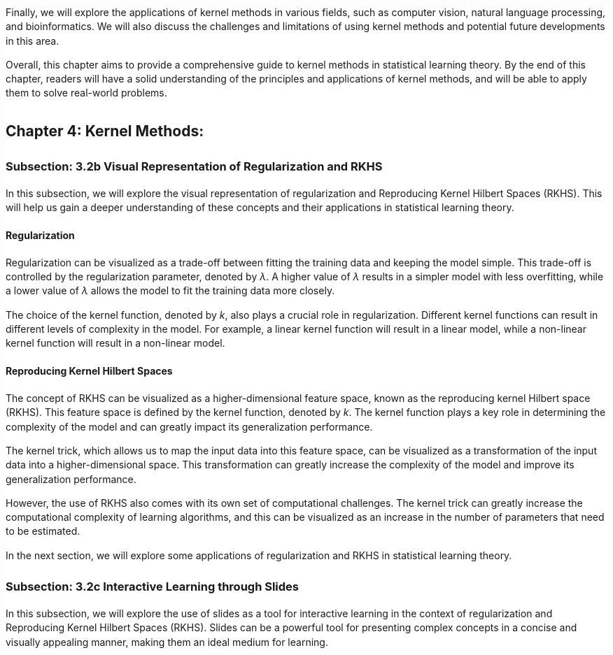 Finally, we will explore the applications of kernel methods in various fields, such as computer vision, natural language processing, and bioinformatics. We will also discuss the challenges and limitations of using kernel methods and potential future developments in this area.

Overall, this chapter aims to provide a comprehensive guide to kernel methods in statistical learning theory. By the end of this chapter, readers will have a solid understanding of the principles and applications of kernel methods, and will be able to apply them to solve real-world problems. 


## Chapter 4: Kernel Methods:




### Subsection: 3.2b Visual Representation of Regularization and RKHS

In this subsection, we will explore the visual representation of regularization and Reproducing Kernel Hilbert Spaces (RKHS). This will help us gain a deeper understanding of these concepts and their applications in statistical learning theory.

#### Regularization

Regularization can be visualized as a trade-off between fitting the training data and keeping the model simple. This trade-off is controlled by the regularization parameter, denoted by $\lambda$. A higher value of $\lambda$ results in a simpler model with less overfitting, while a lower value of $\lambda$ allows the model to fit the training data more closely.

The choice of the kernel function, denoted by $k$, also plays a crucial role in regularization. Different kernel functions can result in different levels of complexity in the model. For example, a linear kernel function will result in a linear model, while a non-linear kernel function will result in a non-linear model.

#### Reproducing Kernel Hilbert Spaces

The concept of RKHS can be visualized as a higher-dimensional feature space, known as the reproducing kernel Hilbert space (RKHS). This feature space is defined by the kernel function, denoted by $k$. The kernel function plays a key role in determining the complexity of the model and can greatly impact its generalization performance.

The kernel trick, which allows us to map the input data into this feature space, can be visualized as a transformation of the input data into a higher-dimensional space. This transformation can greatly increase the complexity of the model and improve its generalization performance.

However, the use of RKHS also comes with its own set of computational challenges. The kernel trick can greatly increase the computational complexity of learning algorithms, and this can be visualized as an increase in the number of parameters that need to be estimated.

In the next section, we will explore some applications of regularization and RKHS in statistical learning theory.





### Subsection: 3.2c Interactive Learning through Slides

In this subsection, we will explore the use of slides as a tool for interactive learning in the context of regularization and Reproducing Kernel Hilbert Spaces (RKHS). Slides can be a powerful tool for presenting complex concepts in a concise and visually appealing manner, making them an ideal medium for learning.
